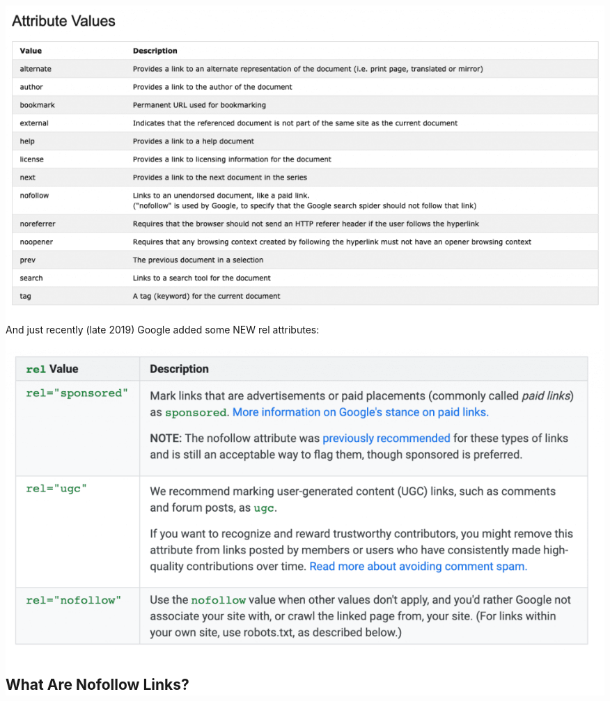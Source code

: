 [![](/images/link-html-tag-rel-attributes-1024x520-1.png)](https://devinschumacher.com/wp-content/uploads/2019/10/link-html-tag-rel-attributes.png)

And just recently (late 2019) Google added some NEW rel attributes:

![](/images/googles-new-link-rel-attributes-1024x519-1.png)

## What Are Nofollow Links?
